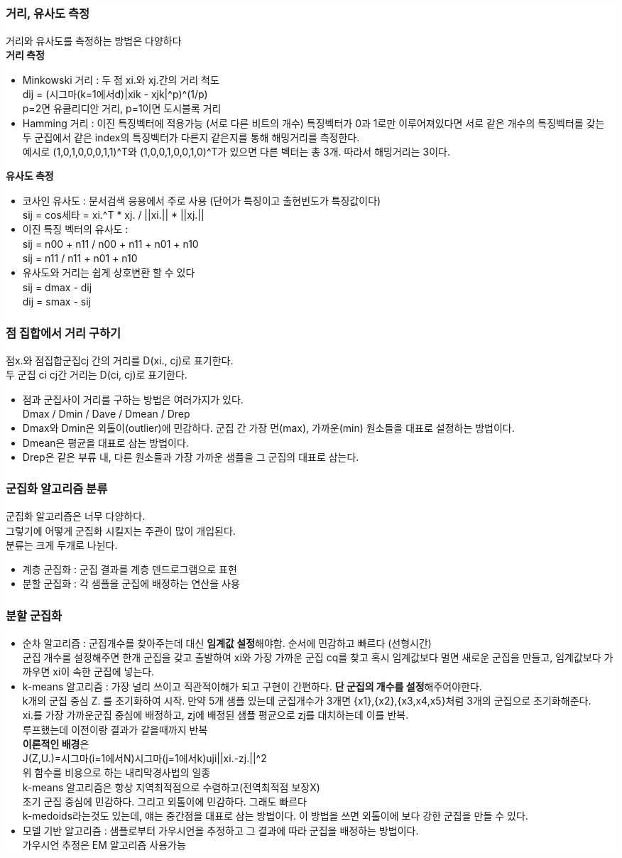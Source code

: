 ### 거리, 유사도 측정  
거리와 유사도를 측정하는 방법은 다양하다  
**거리 측정**  
- Minkowski 거리 : 두 점 xi.와 xj.간의 거리 척도  
dij = (시그마(k=1에서d)|xik - xjk|^p)^(1/p)  
p=2면 유클리디안 거리, p=1이면 도시블록 거리  
- Hamming 거리 : 이진 특징벡터에 적용가능 (서로 다른 비트의 개수)
특징벡터가 0과 1로만 이루어져있다면 서로 같은 개수의 특징벡터를 갖는 두 군집에서 같은 index의 특징벡터가 다른지 같은지를 통해 해밍거리를 측정한다.  
예시로 (1,0,1,0,0,0,1,1)^T와 (1,0,0,1,0,0,1,0)^T가 있으면 다른 벡터는 총 3개. 따라서 해밍거리는 3이다.  

**유사도 측정**  
- 코사인 유사도 : 문서검색 응용에서 주로 사용 (단어가 특징이고 출현빈도가 특징값이다)  
sij = cos세타 = xi.^T * xj. / ||xi.|| * ||xj.||  
- 이진 특징 벡터의 유사도 :  
sij = n00 + n11 / n00 + n11 + n01 + n10  
sij = n11 / n11 + n01 + n10  
- 유사도와 거리는 쉽게 상호변환 할 수 있다  
sij = dmax - dij  
dij = smax - sij  

### 점 집합에서 거리 구하기  
점x.와 점집합군집cj 간의 거리를 D(xi., cj)로 표기한다.  
두 군집 ci cj간 거리는 D(ci, cj)로 표기한다.  
- 점과 군집사이 거리를 구하는 방법은 여러가지가 있다.  
Dmax / Dmin / Dave / Dmean / Drep  
- Dmax와 Dmin은 외톨이(outlier)에 민감하다. 군집 간 가장 먼(max), 가까운(min) 원소들을 대표로 설정하는 방법이다.
- Dmean은 평균을 대표로 삼는 방법이다.
- Drep은 같은 부류 내, 다른 원소들과 가장 가까운 샘플을 그 군집의 대표로 삼는다.

### 군집화 알고리즘 분류  
군집화 알고리즘은 너무 다양하다.  
그렇기에 어떻게 군집화 시킬지는 주관이 많이 개입된다.  
분류는 크게 두개로 나뉜다.  
- 계층 군집화 : 군집 결과를 계층 덴드로그램으로 표현
- 분할 군집화 : 각 샘플을 군집에 배정하는 연산을 사용

### 분할 군집화
- 순차 알고리즘 : 군집개수를 찾아주는데 대신 **임계값 설정**해야함. 순서에 민감하고 빠르다 (선형시간)  
군집 개수를 설정해주면 한개 군집을 갖고 출발하여 xi와 가장 가까운 군집 cq를 찾고 혹시 임계값보다 멀면 새로운 군집을 만들고, 임계값보다 가까우면 xi이 속한 군집에 넣는다.  
- k-means 알고리즘 : 가장 널리 쓰이고 직관적이해가 되고 구현이 간편하다. **단 군집의 개수를 설정**해주어야한다.  
k개의 군집 중심 Z. 를 초기화하여 시작. 만약 5개 샘플 있는데 군집개수가 3개면 {x1},{x2},{x3,x4,x5}처럼 3개의 군집으로 초기화해준다.  
xi.를 가장 가까운군집 중심에 배정하고, zj에 배정된 샘플 평균으로 zj를 대치하는데 이를 반복.  
루프했는데 이전이랑 결과가 같을때까지 반복  
**이론적인 배경**은  
J(Z,U.)=시그마(i=1에서N)시그마(j=1에서k)uji||xi.-zj.||^2  
위 함수를 비용으로 하는 내리막경사법의 일종  
k-means 알고리즘은 항상 지역최적점으로 수렴하고(전역최적점 보장X)  
초기 군집 중심에 민감하다. 그리고 외톨이에 민감하다. 그래도 빠르다  
k-medoids라는것도 있는데, 얘는 중간점을 대표로 삼는 방법이다. 이 방법을 쓰면 외톨이에 보다 강한 군집을 만들 수 있다.  
- 모델 기반 알고리즘 : 샘플로부터 가우시언을 추정하고 그 결과에 따라 군집을 배정하는 방법이다.  
가우시언 추정은 EM 알고리즘 사용가능
